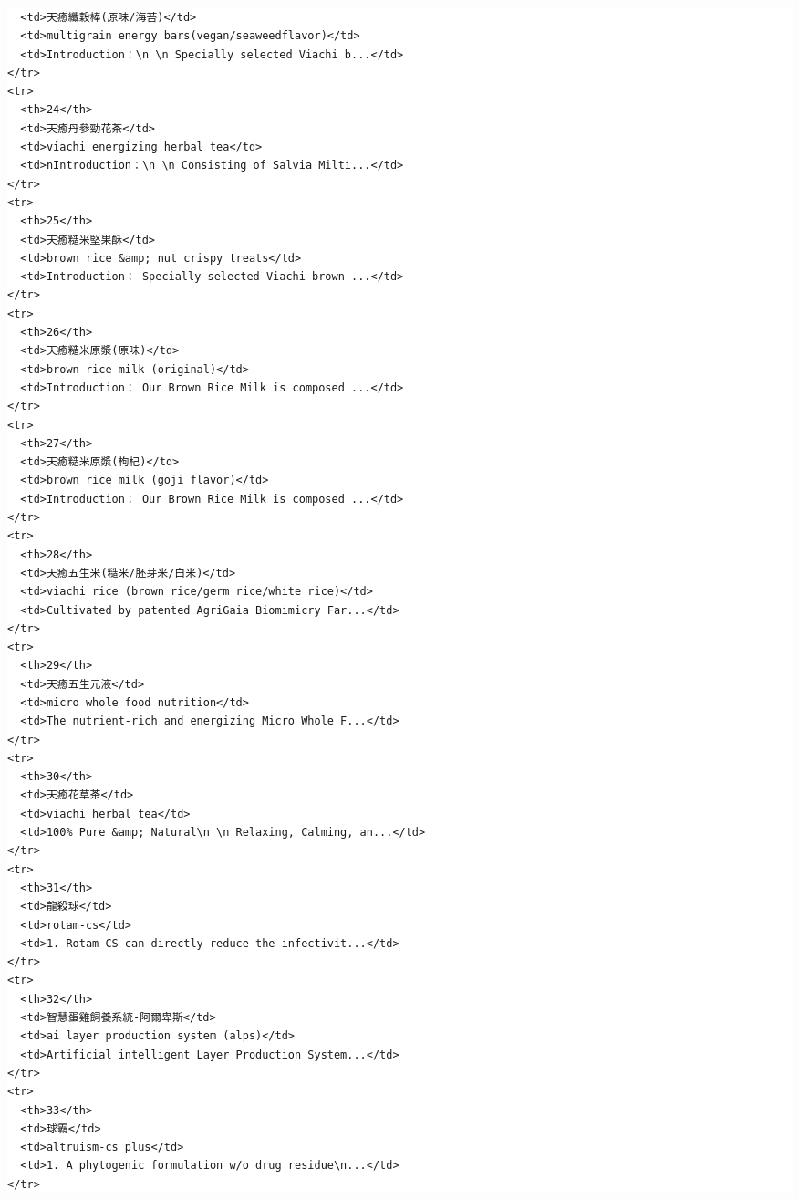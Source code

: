       <td>天癒纖穀棒(原味/海苔)</td>
      <td>multigrain energy bars(vegan/seaweedflavor)</td>
      <td>Introduction：\n \n Specially selected Viachi b...</td>
    </tr>
    <tr>
      <th>24</th>
      <td>天癒丹參勁花茶</td>
      <td>viachi energizing herbal tea</td>
      <td>nIntroduction：\n \n Consisting of Salvia Milti...</td>
    </tr>
    <tr>
      <th>25</th>
      <td>天癒糙米堅果酥</td>
      <td>brown rice &amp; nut crispy treats</td>
      <td>Introduction： Specially selected Viachi brown ...</td>
    </tr>
    <tr>
      <th>26</th>
      <td>天癒糙米原漿(原味)</td>
      <td>brown rice milk (original)</td>
      <td>Introduction： Our Brown Rice Milk is composed ...</td>
    </tr>
    <tr>
      <th>27</th>
      <td>天癒糙米原漿(枸杞)</td>
      <td>brown rice milk (goji flavor)</td>
      <td>Introduction： Our Brown Rice Milk is composed ...</td>
    </tr>
    <tr>
      <th>28</th>
      <td>天癒五生米(糙米/胚芽米/白米)</td>
      <td>viachi rice (brown rice/germ rice/white rice)</td>
      <td>Cultivated by patented AgriGaia Biomimicry Far...</td>
    </tr>
    <tr>
      <th>29</th>
      <td>天癒五生元液</td>
      <td>micro whole food nutrition</td>
      <td>The nutrient-rich and energizing Micro Whole F...</td>
    </tr>
    <tr>
      <th>30</th>
      <td>天癒花草茶</td>
      <td>viachi herbal tea</td>
      <td>100% Pure &amp; Natural\n \n Relaxing, Calming, an...</td>
    </tr>
    <tr>
      <th>31</th>
      <td>龍殺球</td>
      <td>rotam-cs</td>
      <td>1. Rotam-CS can directly reduce the infectivit...</td>
    </tr>
    <tr>
      <th>32</th>
      <td>智慧蛋雞飼養系統-阿爾卑斯</td>
      <td>ai layer production system (alps)</td>
      <td>Artificial intelligent Layer Production System...</td>
    </tr>
    <tr>
      <th>33</th>
      <td>球霸</td>
      <td>altruism-cs plus</td>
      <td>1. A phytogenic formulation w/o drug residue\n...</td>
    </tr>